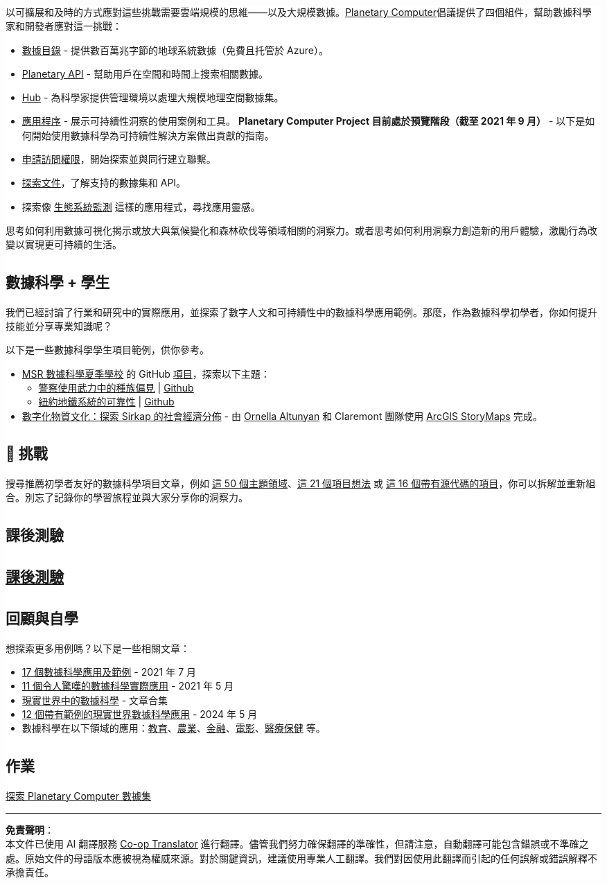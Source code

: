 以可擴展和及時的方式應對這些挑戰需要雲端規模的思維——以及大規模數據。[Planetary Computer](https://planetarycomputer.microsoft.com/)倡議提供了四個組件，幫助數據科學家和開發者應對這一挑戰：

 * [數據目錄](https://planetarycomputer.microsoft.com/catalog) - 提供數百萬兆字節的地球系統數據（免費且托管於 Azure）。
 * [Planetary API](https://planetarycomputer.microsoft.com/docs/reference/stac/) - 幫助用戶在空間和時間上搜索相關數據。
 * [Hub](https://planetarycomputer.microsoft.com/docs/overview/environment/) - 為科學家提供管理環境以處理大規模地理空間數據集。
 * [應用程序](https://planetarycomputer.microsoft.com/applications) - 展示可持續性洞察的使用案例和工具。
**Planetary Computer Project 目前處於預覽階段（截至 2021 年 9 月）** - 以下是如何開始使用數據科學為可持續性解決方案做出貢獻的指南。

* [申請訪問權限](https://planetarycomputer.microsoft.com/account/request)，開始探索並與同行建立聯繫。
* [探索文件](https://planetarycomputer.microsoft.com/docs/overview/about)，了解支持的數據集和 API。
* 探索像 [生態系統監測](https://analytics-lab.org/ecosystemmonitoring/) 這樣的應用程式，尋找應用靈感。

思考如何利用數據可視化揭示或放大與氣候變化和森林砍伐等領域相關的洞察力。或者思考如何利用洞察力創造新的用戶體驗，激勵行為改變以實現更可持續的生活。

## 數據科學 + 學生

我們已經討論了行業和研究中的實際應用，並探索了數字人文和可持續性中的數據科學應用範例。那麼，作為數據科學初學者，你如何提升技能並分享專業知識呢？

以下是一些數據科學學生項目範例，供你參考。

 * [MSR 數據科學夏季學校](https://www.microsoft.com/en-us/research/academic-program/data-science-summer-school/#!projects) 的 GitHub [項目](https://github.com/msr-ds3)，探索以下主題：
    - [警察使用武力中的種族偏見](https://www.microsoft.com/en-us/research/video/data-science-summer-school-2019-replicating-an-empirical-analysis-of-racial-differences-in-police-use-of-force/) | [Github](https://github.com/msr-ds3/stop-question-frisk)
    - [紐約地鐵系統的可靠性](https://www.microsoft.com/en-us/research/video/data-science-summer-school-2018-exploring-the-reliability-of-the-nyc-subway-system/) | [Github](https://github.com/msr-ds3/nyctransit)
 * [數字化物質文化：探索 Sirkap 的社會經濟分佈](https://claremont.maps.arcgis.com/apps/Cascade/index.html?appid=bdf2aef0f45a4674ba41cd373fa23afc) - 由 [Ornella Altunyan](https://twitter.com/ornelladotcom) 和 Claremont 團隊使用 [ArcGIS StoryMaps](https://storymaps.arcgis.com/) 完成。

## 🚀 挑戰

搜尋推薦初學者友好的數據科學項目文章，例如 [這 50 個主題領域](https://www.upgrad.com/blog/data-science-project-ideas-topics-beginners/)、[這 21 個項目想法](https://www.intellspot.com/data-science-project-ideas) 或 [這 16 個帶有源代碼的項目](https://data-flair.training/blogs/data-science-project-ideas/)，你可以拆解並重新組合。別忘了記錄你的學習旅程並與大家分享你的洞察力。

## 課後測驗

## [課後測驗](https://ff-quizzes.netlify.app/en/ds/quiz/39)

## 回顧與自學

想探索更多用例嗎？以下是一些相關文章：
 * [17 個數據科學應用及範例](https://builtin.com/data-science/data-science-applications-examples) - 2021 年 7 月
 * [11 個令人驚嘆的數據科學實際應用](https://myblindbird.com/data-science-applications-real-world/) - 2021 年 5 月
 * [現實世界中的數據科學](https://towardsdatascience.com/data-science-in-the-real-world/home) - 文章合集
 * [12 個帶有範例的現實世界數據科學應用](https://www.scaler.com/blog/data-science-applications/) - 2024 年 5 月
 * 數據科學在以下領域的應用：[教育](https://data-flair.training/blogs/data-science-in-education/)、[農業](https://data-flair.training/blogs/data-science-in-agriculture/)、[金融](https://data-flair.training/blogs/data-science-in-finance/)、[電影](https://data-flair.training/blogs/data-science-at-movies/)、[醫療保健](https://onlinedegrees.sandiego.edu/data-science-health-care/) 等。

## 作業

[探索 Planetary Computer 數據集](assignment.md)

---

**免責聲明**：  
本文件已使用 AI 翻譯服務 [Co-op Translator](https://github.com/Azure/co-op-translator) 進行翻譯。儘管我們努力確保翻譯的準確性，但請注意，自動翻譯可能包含錯誤或不準確之處。原始文件的母語版本應被視為權威來源。對於關鍵資訊，建議使用專業人工翻譯。我們對因使用此翻譯而引起的任何誤解或錯誤解釋不承擔責任。